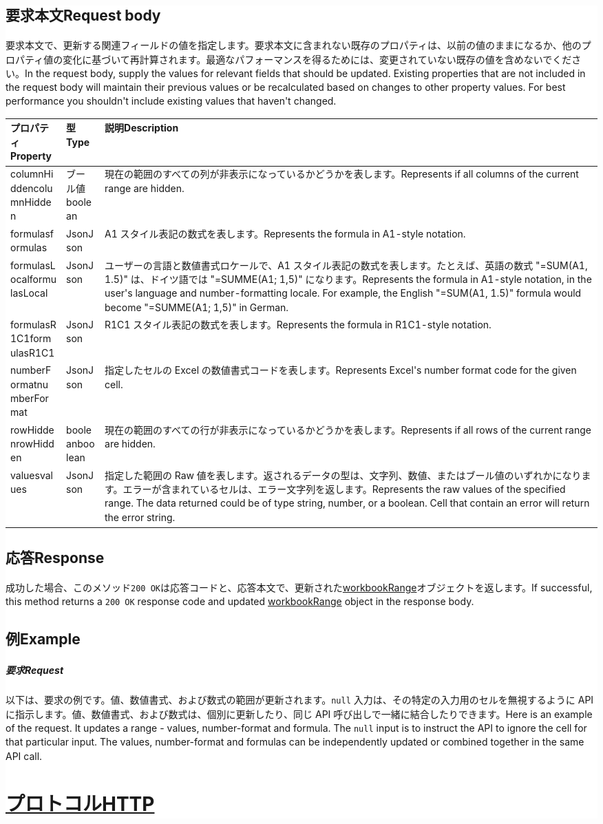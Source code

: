 ## <a name="request-body"></a><span data-ttu-id="17d8b-126">要求本文</span><span class="sxs-lookup"><span data-stu-id="17d8b-126">Request body</span></span>
<span data-ttu-id="17d8b-p104">要求本文で、更新する関連フィールドの値を指定します。要求本文に含まれない既存のプロパティは、以前の値のままになるか、他のプロパティ値の変化に基づいて再計算されます。最適なパフォーマンスを得るためには、変更されていない既存の値を含めないでください。</span><span class="sxs-lookup"><span data-stu-id="17d8b-p104">In the request body, supply the values for relevant fields that should be updated. Existing properties that are not included in the request body will maintain their previous values or be recalculated based on changes to other property values. For best performance you shouldn't include existing values that haven't changed.</span></span>

| <span data-ttu-id="17d8b-130">プロパティ</span><span class="sxs-lookup"><span data-stu-id="17d8b-130">Property</span></span>     | <span data-ttu-id="17d8b-131">型</span><span class="sxs-lookup"><span data-stu-id="17d8b-131">Type</span></span>   |<span data-ttu-id="17d8b-132">説明</span><span class="sxs-lookup"><span data-stu-id="17d8b-132">Description</span></span>|
|:---------------|:--------|:----------|
|<span data-ttu-id="17d8b-133">columnHidden</span><span class="sxs-lookup"><span data-stu-id="17d8b-133">columnHidden</span></span>|<span data-ttu-id="17d8b-134">ブール値</span><span class="sxs-lookup"><span data-stu-id="17d8b-134">boolean</span></span>|<span data-ttu-id="17d8b-135">現在の範囲のすべての列が非表示になっているかどうかを表します。</span><span class="sxs-lookup"><span data-stu-id="17d8b-135">Represents if all columns of the current range are hidden.</span></span>|
|<span data-ttu-id="17d8b-136">formulas</span><span class="sxs-lookup"><span data-stu-id="17d8b-136">formulas</span></span>|<span data-ttu-id="17d8b-137">Json</span><span class="sxs-lookup"><span data-stu-id="17d8b-137">Json</span></span>|<span data-ttu-id="17d8b-138">A1 スタイル表記の数式を表します。</span><span class="sxs-lookup"><span data-stu-id="17d8b-138">Represents the formula in A1-style notation.</span></span>|
|<span data-ttu-id="17d8b-139">formulasLocal</span><span class="sxs-lookup"><span data-stu-id="17d8b-139">formulasLocal</span></span>|<span data-ttu-id="17d8b-140">Json</span><span class="sxs-lookup"><span data-stu-id="17d8b-140">Json</span></span>|<span data-ttu-id="17d8b-p105">ユーザーの言語と数値書式ロケールで、A1 スタイル表記の数式を表します。たとえば、英語の数式 "=SUM(A1, 1.5)" は、ドイツ語では "=SUMME(A1; 1,5)" になります。</span><span class="sxs-lookup"><span data-stu-id="17d8b-p105">Represents the formula in A1-style notation, in the user's language and number-formatting locale.  For example, the English "=SUM(A1, 1.5)" formula would become "=SUMME(A1; 1,5)" in German.</span></span>|
|<span data-ttu-id="17d8b-143">formulasR1C1</span><span class="sxs-lookup"><span data-stu-id="17d8b-143">formulasR1C1</span></span>|<span data-ttu-id="17d8b-144">Json</span><span class="sxs-lookup"><span data-stu-id="17d8b-144">Json</span></span>|<span data-ttu-id="17d8b-145">R1C1 スタイル表記の数式を表します。</span><span class="sxs-lookup"><span data-stu-id="17d8b-145">Represents the formula in R1C1-style notation.</span></span>|
|<span data-ttu-id="17d8b-146">numberFormat</span><span class="sxs-lookup"><span data-stu-id="17d8b-146">numberFormat</span></span>|<span data-ttu-id="17d8b-147">Json</span><span class="sxs-lookup"><span data-stu-id="17d8b-147">Json</span></span>|<span data-ttu-id="17d8b-148">指定したセルの Excel の数値書式コードを表します。</span><span class="sxs-lookup"><span data-stu-id="17d8b-148">Represents Excel's number format code for the given cell.</span></span>|
|<span data-ttu-id="17d8b-149">rowHidden</span><span class="sxs-lookup"><span data-stu-id="17d8b-149">rowHidden</span></span>|<span data-ttu-id="17d8b-150">boolean</span><span class="sxs-lookup"><span data-stu-id="17d8b-150">boolean</span></span>|<span data-ttu-id="17d8b-151">現在の範囲のすべての行が非表示になっているかどうかを表します。</span><span class="sxs-lookup"><span data-stu-id="17d8b-151">Represents if all rows of the current range are hidden.</span></span>|
|<span data-ttu-id="17d8b-152">values</span><span class="sxs-lookup"><span data-stu-id="17d8b-152">values</span></span>|<span data-ttu-id="17d8b-153">Json</span><span class="sxs-lookup"><span data-stu-id="17d8b-153">Json</span></span>|<span data-ttu-id="17d8b-p106">指定した範囲の Raw 値を表します。返されるデータの型は、文字列、数値、またはブール値のいずれかになります。エラーが含まれているセルは、エラー文字列を返します。</span><span class="sxs-lookup"><span data-stu-id="17d8b-p106">Represents the raw values of the specified range. The data returned could be of type string, number, or a boolean. Cell that contain an error will return the error string.</span></span>|

## <a name="response"></a><span data-ttu-id="17d8b-157">応答</span><span class="sxs-lookup"><span data-stu-id="17d8b-157">Response</span></span>

<span data-ttu-id="17d8b-158">成功した場合、このメソッド`200 OK`は応答コードと、応答本文で、更新された[workbookRange](../resources/workbookrange.md)オブジェクトを返します。</span><span class="sxs-lookup"><span data-stu-id="17d8b-158">If successful, this method returns a `200 OK` response code and updated [workbookRange](../resources/workbookrange.md) object in the response body.</span></span>
## <a name="example"></a><span data-ttu-id="17d8b-159">例</span><span class="sxs-lookup"><span data-stu-id="17d8b-159">Example</span></span>
##### <a name="request"></a><span data-ttu-id="17d8b-160">要求</span><span class="sxs-lookup"><span data-stu-id="17d8b-160">Request</span></span>
<span data-ttu-id="17d8b-p107">以下は、要求の例です。値、数値書式、および数式の範囲が更新されます。`null` 入力は、その特定の入力用のセルを無視するように API に指示します。値、数値書式、および数式は、個別に更新したり、同じ API 呼び出しで一緒に結合したりできます。</span><span class="sxs-lookup"><span data-stu-id="17d8b-p107">Here is an example of the request. It updates a range - values, number-format and formula. The `null` input is to instruct the API to ignore the cell for that particular input. The values, number-format and formulas can be independently updated or combined together in the same API call.</span></span> 


# <a name="httptabhttp"></a>[<span data-ttu-id="17d8b-165">プロトコル</span><span class="sxs-lookup"><span data-stu-id="17d8b-165">HTTP</span></span>](#tab/http)
